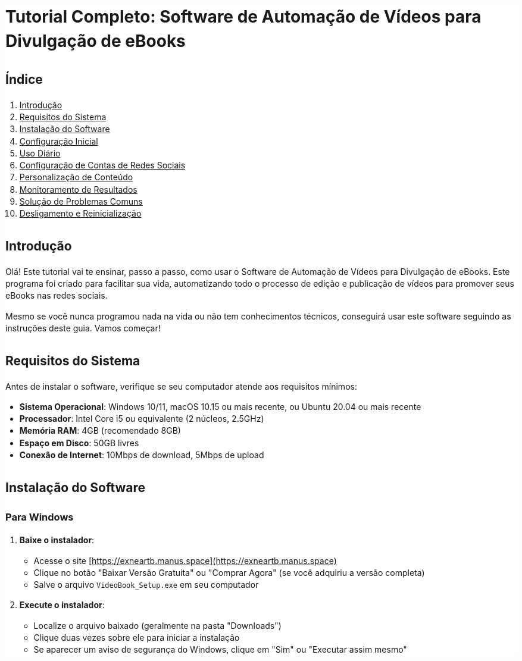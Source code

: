 # Tutorial Completo: Software de Automação de Vídeos para Divulgação de eBooks

## Índice

1. [Introdução](#introdução)
2. [Requisitos do Sistema](#requisitos-do-sistema)
3. [Instalação do Software](#instalação-do-software)
4. [Configuração Inicial](#configuração-inicial)
5. [Uso Diário](#uso-diário)
6. [Configuração de Contas de Redes Sociais](#configuração-de-contas-de-redes-sociais)
7. [Personalização de Conteúdo](#personalização-de-conteúdo)
8. [Monitoramento de Resultados](#monitoramento-de-resultados)
9. [Solução de Problemas Comuns](#solução-de-problemas-comuns)
10. [Desligamento e Reinicialização](#desligamento-e-reinicialização)

## Introdução

Olá! Este tutorial vai te ensinar, passo a passo, como usar o Software de Automação de Vídeos para Divulgação de eBooks. Este programa foi criado para facilitar sua vida, automatizando todo o processo de edição e publicação de vídeos para promover seus eBooks nas redes sociais.

Mesmo se você nunca programou nada na vida ou não tem conhecimentos técnicos, conseguirá usar este software seguindo as instruções deste guia. Vamos começar!

## Requisitos do Sistema

Antes de instalar o software, verifique se seu computador atende aos requisitos mínimos:

- **Sistema Operacional**: Windows 10/11, macOS 10.15 ou mais recente, ou Ubuntu 20.04 ou mais recente
- **Processador**: Intel Core i5 ou equivalente (2 núcleos, 2.5GHz)
- **Memória RAM**: 4GB (recomendado 8GB)
- **Espaço em Disco**: 50GB livres
- **Conexão de Internet**: 10Mbps de download, 5Mbps de upload

## Instalação do Software

### Para Windows

1. **Baixe o instalador**:
   - Acesse o site [https://exneartb.manus.space](https://exneartb.manus.space)
   - Clique no botão "Baixar Versão Gratuita" ou "Comprar Agora" (se você adquiriu a versão completa)
   - Salve o arquivo `VideoBook_Setup.exe` em seu computador

2. **Execute o instalador**:
   - Localize o arquivo baixado (geralmente na pasta "Downloads")
   - Clique duas vezes sobre ele para iniciar a instalação
   - Se aparecer um aviso de segurança do Windows, clique em "Sim" ou "Executar assim mesmo"
